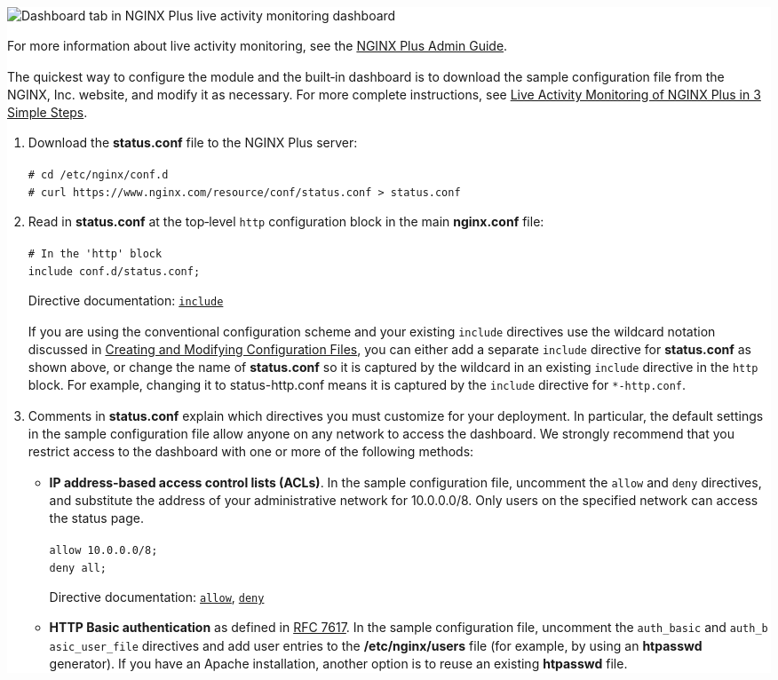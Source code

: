 ![Dashboard tab in NGINX Plus live activity monitoring dashboard](https://www.nginx.com/wp-content/uploads/2018/02/dashboard-NGINX-Plus-R14.png)

For more information about live activity monitoring, see the [NGINX Plus Admin Guide](https://docs.nginx.com/nginx/deployment-guides/load-balance-third-party/apache-tomcat/nginx/deployment-guides/admin-guide/monitoring/live-activity-monitoring.md).

The quickest way to configure the module and the built‑in dashboard is to download the sample configuration file from the NGINX, Inc. website, and modify it as necessary. For more complete instructions, see [Live Activity Monitoring of NGINX Plus in 3 Simple Steps](https://www.nginx.com/blog/live-activity-monitoring-nginx-plus-3-simple-steps/).

1. Download the **status.conf** file to the NGINX Plus server:

   ```text
   # cd /etc/nginx/conf.d
   # curl https://www.nginx.com/resource/conf/status.conf > status.conf
   ```

2. Read in **status.conf** at the top‑level `http` configuration block in the main **nginx.conf** file:

   ```text
   # In the 'http' block
   include conf.d/status.conf;
   ```

   Directive documentation: [`include`](https://nginx.org/en/docs/ngx_core_module.html#include)

   If you are using the conventional configuration scheme and your existing `include` directives use the wildcard notation discussed in [Creating and Modifying Configuration Files](https://docs.nginx.com/nginx/deployment-guides/load-balance-third-party/apache-tomcat/#config-files), you can either add a separate `include` directive for **status.conf** as shown above, or change the name of **status.conf** so it is captured by the wildcard in an existing `include` directive in the `http` block. For example, changing it to status-http.conf means it is captured by the `include` directive for `*-http.conf`.

3. Comments in **status.conf** explain which directives you must customize for your deployment. In particular, the default settings in the sample configuration file allow anyone on any network to access the dashboard. We strongly recommend that you restrict access to the dashboard with one or more of the following methods:
   * **IP address‑based access control lists \(ACLs\)**. In the sample configuration file, uncomment the `allow` and `deny` directives, and substitute the address of your administrative network for 10.0.0.0/8. Only users on the specified network can access the status page.

     ```text
     allow 10.0.0.0/8;
     deny all;
     ```

     Directive documentation: [`allow`](https://nginx.org/en/docs/http/ngx_http_access_module.html#allow), [`deny`](https://nginx.org/en/docs/http/ngx_http_access_module.html#deny)

   * **HTTP Basic authentication** as defined in [RFC 7617](https://tools.ietf.org/html/rfc7617). In the sample configuration file, uncomment the `auth_basic` and `auth_basic_user_file` directives and add user entries to the **/etc/nginx/users** file \(for example, by using an **htpasswd** generator\). If you have an Apache installation, another option is to reuse an existing **htpasswd** file.

